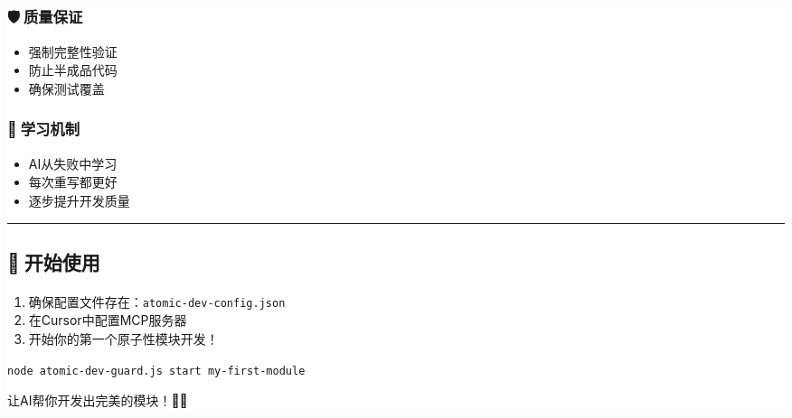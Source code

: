 ### 🛡️ **质量保证**
- 强制完整性验证
- 防止半成品代码
- 确保测试覆盖

### 🧠 **学习机制**
- AI从失败中学习
- 每次重写都更好
- 逐步提升开发质量

---

## 🤖 开始使用

1. 确保配置文件存在：`atomic-dev-config.json`
2. 在Cursor中配置MCP服务器
3. 开始你的第一个原子性模块开发！

```bash
node atomic-dev-guard.js start my-first-module
```

让AI帮你开发出完美的模块！🎯✨ 